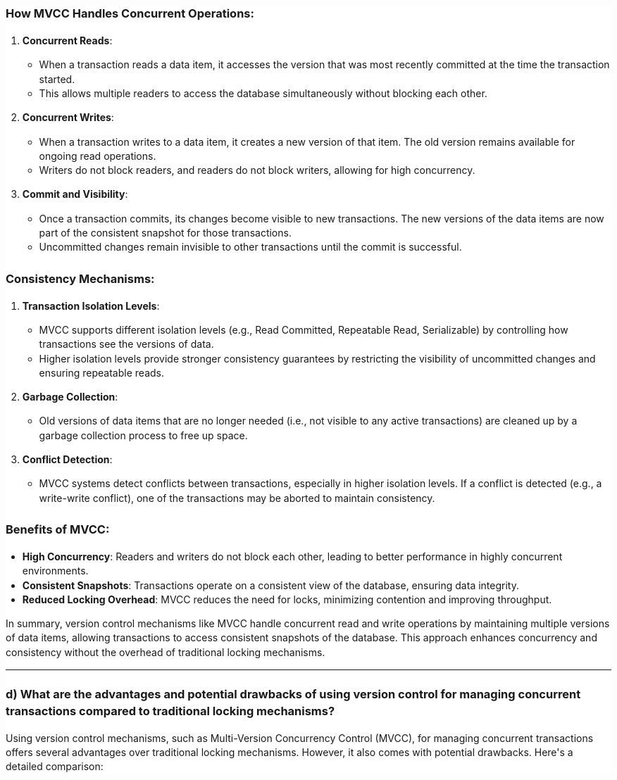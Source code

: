### How MVCC Handles Concurrent Operations:
1. **Concurrent Reads**:
   - When a transaction reads a data item, it accesses the version that was most recently committed at the time the transaction started.
   - This allows multiple readers to access the database simultaneously without blocking each other.

2. **Concurrent Writes**:
   - When a transaction writes to a data item, it creates a new version of that item. The old version remains available for ongoing read operations.
   - Writers do not block readers, and readers do not block writers, allowing for high concurrency.

3. **Commit and Visibility**:
   - Once a transaction commits, its changes become visible to new transactions. The new versions of the data items are now part of the consistent snapshot for those transactions.
   - Uncommitted changes remain invisible to other transactions until the commit is successful.

### Consistency Mechanisms:
1. **Transaction Isolation Levels**:
   - MVCC supports different isolation levels (e.g., Read Committed, Repeatable Read, Serializable) by controlling how transactions see the versions of data.
   - Higher isolation levels provide stronger consistency guarantees by restricting the visibility of uncommitted changes and ensuring repeatable reads.

2. **Garbage Collection**:
   - Old versions of data items that are no longer needed (i.e., not visible to any active transactions) are cleaned up by a garbage collection process to free up space.

3. **Conflict Detection**:
   - MVCC systems detect conflicts between transactions, especially in higher isolation levels. If a conflict is detected (e.g., a write-write conflict), one of the transactions may be aborted to maintain consistency.

### Benefits of MVCC:
- **High Concurrency**: Readers and writers do not block each other, leading to better performance in highly concurrent environments.
- **Consistent Snapshots**: Transactions operate on a consistent view of the database, ensuring data integrity.
- **Reduced Locking Overhead**: MVCC reduces the need for locks, minimizing contention and improving throughput.

In summary, version control mechanisms like MVCC handle concurrent read and write operations by maintaining multiple versions of data items, allowing transactions to access consistent snapshots of the database. This approach enhances concurrency and consistency without the overhead of traditional locking mechanisms.

---

### d) What are the advantages and potential drawbacks of using version control for managing concurrent transactions compared to traditional locking mechanisms?

Using version control mechanisms, such as Multi-Version Concurrency Control (MVCC), for managing concurrent transactions offers several advantages over traditional locking mechanisms. However, it also comes with potential drawbacks. Here's a detailed comparison:
